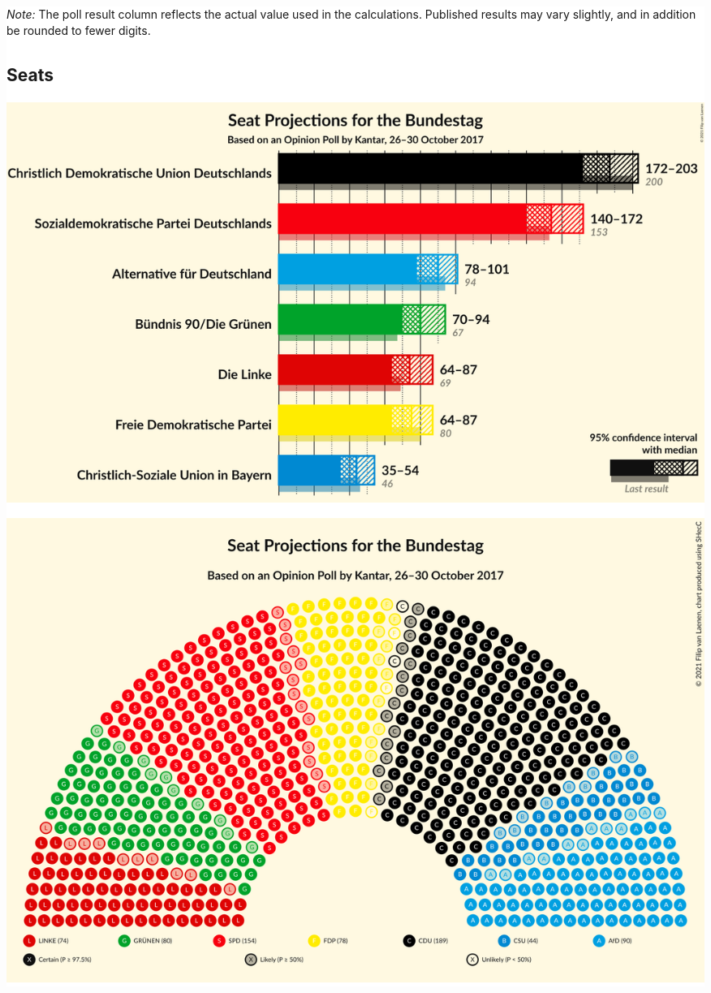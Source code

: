 *Note:* The poll result column reflects the actual value used in the calculations. Published results may vary slightly, and in addition be rounded to fewer digits.

## Seats

![Graph with seats not yet produced](2017-10-30-Kantar-seats.png "Seats")

![Graph with seating plan not yet produced](2017-10-30-Kantar-seating-plan.png "Seating Plan")
